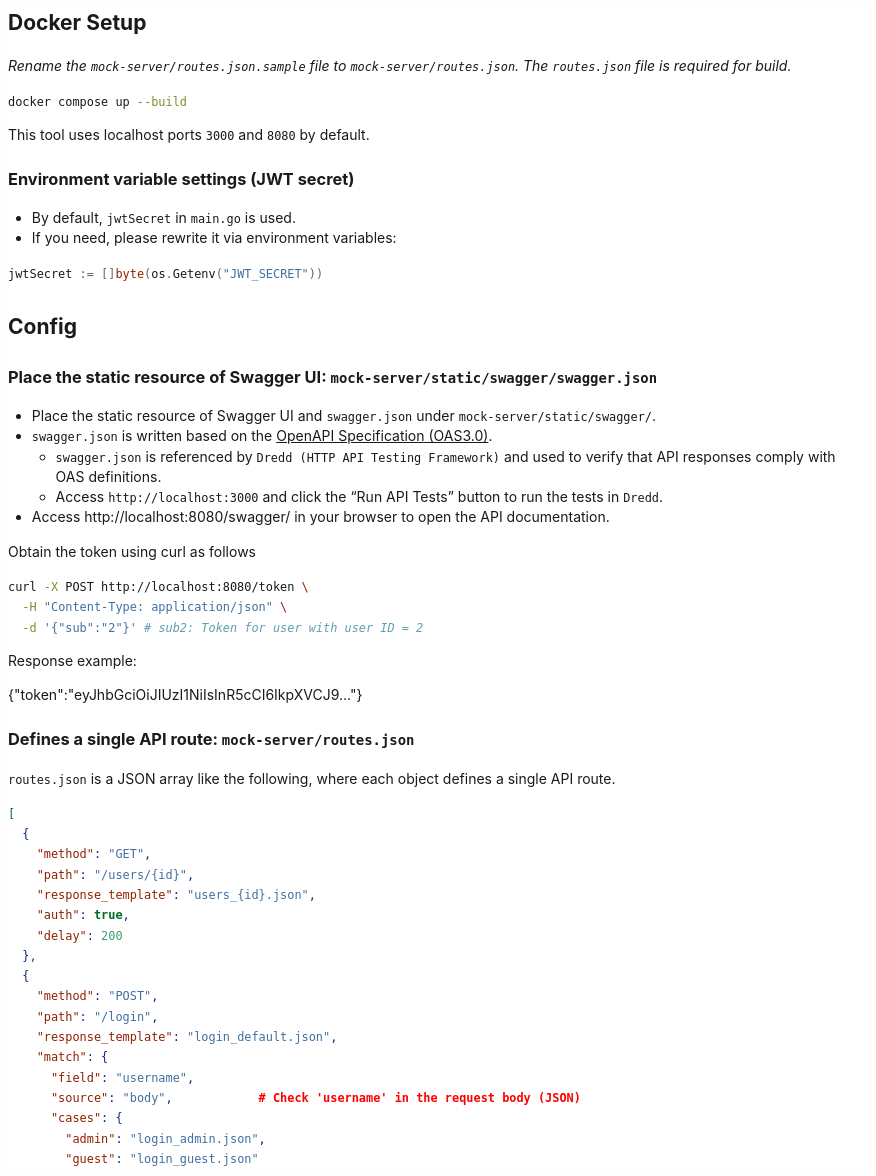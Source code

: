 ## Docker Setup

*Rename the `mock-server/routes.json.sample` file to `mock-server/routes.json`. The `routes.json` file is required for build.*

```bash
docker compose up --build
```

This tool uses localhost ports `3000` and `8080` by default.

### Environment variable settings (JWT secret)

- By default, `jwtSecret` in `main.go` is used.
- If you need, please rewrite it via environment variables:

```go
jwtSecret := []byte(os.Getenv("JWT_SECRET"))
```

## Config

### Place the static resource of Swagger UI: `mock-server/static/swagger/swagger.json`

- Place the static resource of Swagger UI and `swagger.json` under `mock-server/static/swagger/`.
- `swagger.json` is written based on the [OpenAPI Specification (OAS3.0)](https://swagger.io/specification/).
  - `swagger.json` is referenced by `Dredd (HTTP API Testing Framework)` and used to verify that API responses comply with OAS definitions.
  - Access `http://localhost:3000` and click the “Run API Tests” button to run the tests in `Dredd`.
- Access http://localhost:8080/swagger/ in your browser to open the API documentation.

Obtain the token using curl as follows

```bash
curl -X POST http://localhost:8080/token \
  -H "Content-Type: application/json" \
  -d '{"sub":"2"}' # sub2: Token for user with user ID = 2
```

Response example:

{"token":"eyJhbGciOiJIUzI1NiIsInR5cCI6IkpXVCJ9…"}

### Defines a single API route: `mock-server/routes.json`

`routes.json` is a JSON array like the following, where each object defines a single API route.

```json
[
  {
    "method": "GET",
    "path": "/users/{id}",
    "response_template": "users_{id}.json",
    "auth": true,
    "delay": 200
  },
  {
    "method": "POST",
    "path": "/login",
    "response_template": "login_default.json",
    "match": {
      "field": "username",
      "source": "body",            # Check 'username' in the request body (JSON)
      "cases": {
        "admin": "login_admin.json",
        "guest": "login_guest.json"
```